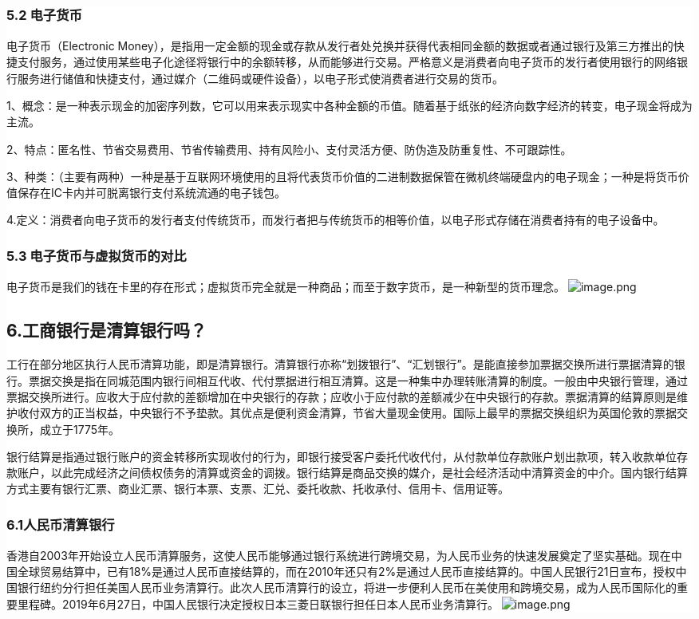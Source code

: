 ### 5.2 电子货币
电子货币（Electronic Money），是指用一定金额的现金或存款从发行者处兑换并获得代表相同金额的数据或者通过银行及第三方推出的快捷支付服务，通过使用某些电子化途径将银行中的余额转移，从而能够进行交易。严格意义是消费者向电子货币的发行者使用银行的网络银行服务进行储值和快捷支付，通过媒介（二维码或硬件设备），以电子形式使消费者进行交易的货币。

1、概念：是一种表示现金的加密序列数，它可以用来表示现实中各种金额的币值。随着基于纸张的经济向数字经济的转变，电子现金将成为主流。

2、特点：匿名性、节省交易费用、节省传输费用、持有风险小、支付灵活方便、防伪造及防重复性、不可跟踪性。

3、种类：（主要有两种）一种是基于互联网环境使用的且将代表货币价值的二进制数据保管在微机终端硬盘内的电子现金；一种是将货币价值保存在IC卡内并可脱离银行支付系统流通的电子钱包。

4.定义：消费者向电子货币的发行者支付传统货币，而发行者把与传统货币的相等价值，以电子形式存储在消费者持有的电子设备中。
### 5.3 电子货币与虚拟货币的对比
电子货币是我们的钱在卡里的存在形式；虚拟货币完全就是一种商品；而至于数字货币，是一种新型的货币理念。
![image.png](attachment:image.png)

## 6.工商银行是清算银行吗？
   工行在部分地区执行人民币清算功能，即是清算银行。清算银行亦称“划拨银行”、“汇划银行”。是能直接参加票据交换所进行票据清算的银行。票据交换是指在同城范围内银行间相互代收、代付票据进行相互清算。这是一种集中办理转账清算的制度。一般由中央银行管理，通过票据交换所进行。应收大于应付款的差额增加在中央银行的存款；应收小于应付款的差额减少在中央银行的存款。票据清算的结算原则是维护收付双方的正当权益，中央银行不予垫款。其优点是便利资金清算，节省大量现金使用。国际上最早的票据交换组织为英国伦敦的票据交换所，成立于1775年。

   银行结算是指通过银行账户的资金转移所实现收付的行为，即银行接受客户委托代收代付，从付款单位存款账户划出款项，转入收款单位存款账户，以此完成经济之间债权债务的清算或资金的调拨。银行结算是商品交换的媒介，是社会经济活动中清算资金的中介。国内银行结算方式主要有银行汇票、商业汇票、银行本票、支票、汇兑、委托收款、托收承付、信用卡、信用证等。
### 6.1人民币清算银行
   香港自2003年开始设立人民币清算服务，这使人民币能够通过银行系统进行跨境交易，为人民币业务的快速发展奠定了坚实基础。现在中国全球贸易结算中，已有18%是通过人民币直接结算的，而在2010年还只有2%是通过人民币直接结算的。中国人民银行21日宣布，授权中国银行纽约分行担任美国人民币业务清算行。此次人民币清算行的设立，将进一步便利人民币在美使用和跨境交易，成为人民币国际化的重要里程碑。2019年6月27日，中国人民银行决定授权日本三菱日联银行担任日本人民币业务清算行。
![image.png](attachment:image.png)


```python

```


```python

```


```python

```

